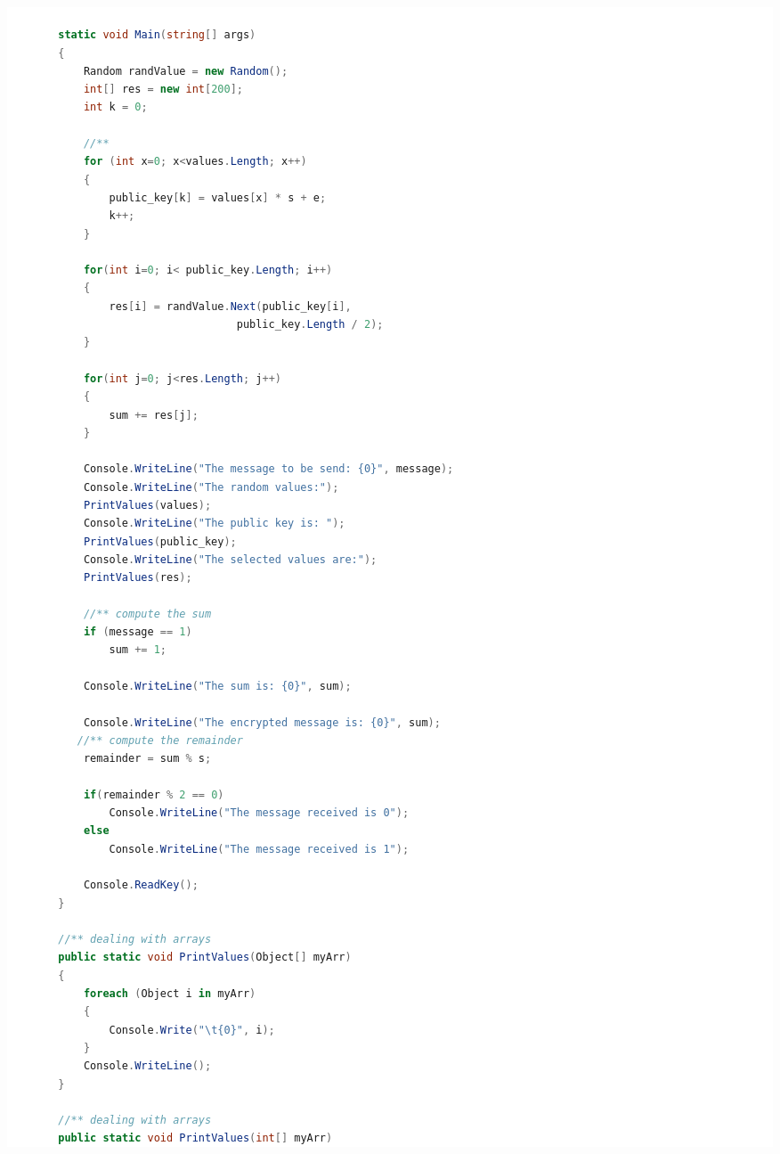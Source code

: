 ```cs

        static void Main(string[] args)
        {
            Random randValue = new Random();
            int[] res = new int[200];
            int k = 0;

            //**
            for (int x=0; x<values.Length; x++)
            {
                public_key[k] = values[x] * s + e;
                k++;
            }

            for(int i=0; i< public_key.Length; i++)
            {
                res[i] = randValue.Next(public_key[i],
                                    public_key.Length / 2);
            }

            for(int j=0; j<res.Length; j++)
            {
                sum += res[j];
            }

            Console.WriteLine("The message to be send: {0}", message);
            Console.WriteLine("The random values:");
            PrintValues(values);
            Console.WriteLine("The public key is: ");
            PrintValues(public_key);
            Console.WriteLine("The selected values are:");
            PrintValues(res);

            //** compute the sum
            if (message == 1)
                sum += 1;

            Console.WriteLine("The sum is: {0}", sum);

            Console.WriteLine("The encrypted message is: {0}", sum);
           //** compute the remainder
            remainder = sum % s;

            if(remainder % 2 == 0)
                Console.WriteLine("The message received is 0");
            else
                Console.WriteLine("The message received is 1");

            Console.ReadKey();
        }

        //** dealing with arrays
        public static void PrintValues(Object[] myArr)
        {
            foreach (Object i in myArr)
            {
                Console.Write("\t{0}", i);
            }
            Console.WriteLine();
        }

        //** dealing with arrays
        public static void PrintValues(int[] myArr)
```